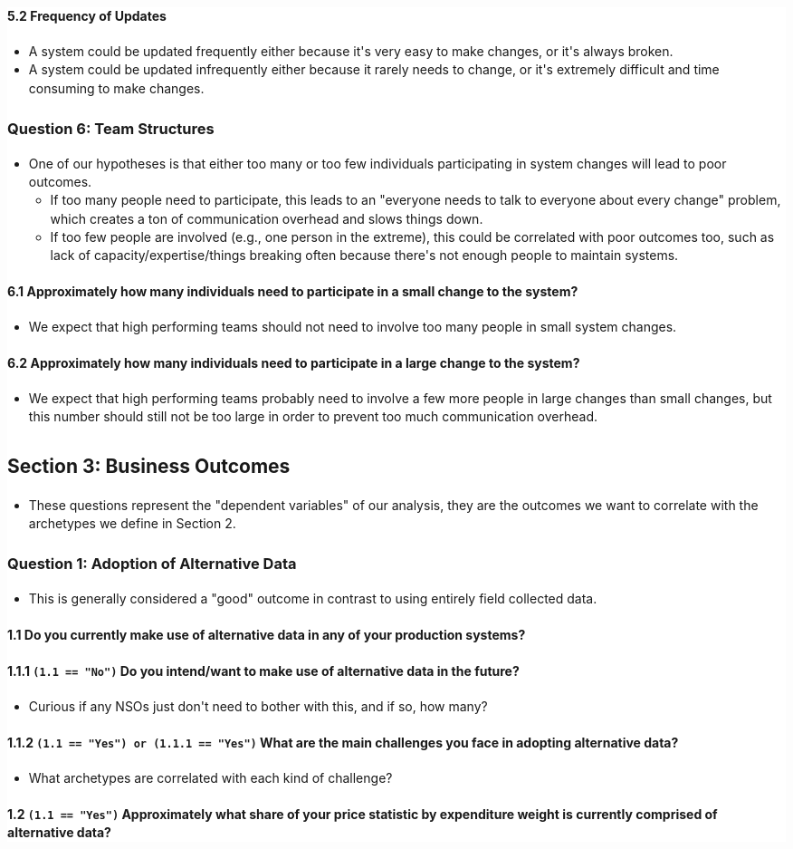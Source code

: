 #### 5.2 Frequency of Updates

-   A system could be updated frequently either because it's very easy to make changes, or it's always broken.
-   A system could be updated infrequently either because it rarely needs to change, or it's extremely difficult and time consuming to make changes.

### Question 6: Team Structures

-   One of our hypotheses is that either too many or too few individuals participating in system changes will lead to poor outcomes.
    -   If too many people need to participate, this leads to an "everyone needs to talk to everyone about every change" problem, which creates a ton of communication overhead and slows things down.
    -   If too few people are involved (e.g., one person in the extreme), this could be correlated with poor outcomes too, such as lack of capacity/expertise/things breaking often because there's not enough people to maintain systems.

#### 6.1 Approximately how many individuals need to participate in a **small change** to the system?

-   We expect that high performing teams should not need to involve too many people in small system changes.

#### 6.2 Approximately how many individuals need to participate in a **large change** to the system?

-   We expect that high performing teams probably need to involve a few more people in large changes than small changes, but this number should still not be too large in order to prevent too much communication overhead.

## Section 3: Business Outcomes

-   These questions represent the "dependent variables" of our analysis, they are the outcomes we want to correlate with the archetypes we define in Section 2.

### Question 1: Adoption of Alternative Data

-   This is generally considered a "good" outcome in contrast to using entirely field collected data.

#### 1.1 Do you currently make use of alternative data in **any** of your production systems?

#### 1.1.1 `(1.1 == "No")` Do you intend/want to make use of alternative data in the future?

-   Curious if any NSOs just don't need to bother with this, and if so, how many?

#### 1.1.2 `(1.1 == "Yes") or (1.1.1 == "Yes")` What are the main challenges you face in adopting alternative data?

-   What archetypes are correlated with each kind of challenge?

#### 1.2 `(1.1 == "Yes")` Approximately what share of your price statistic by expenditure weight **is currently** comprised of alternative data?
